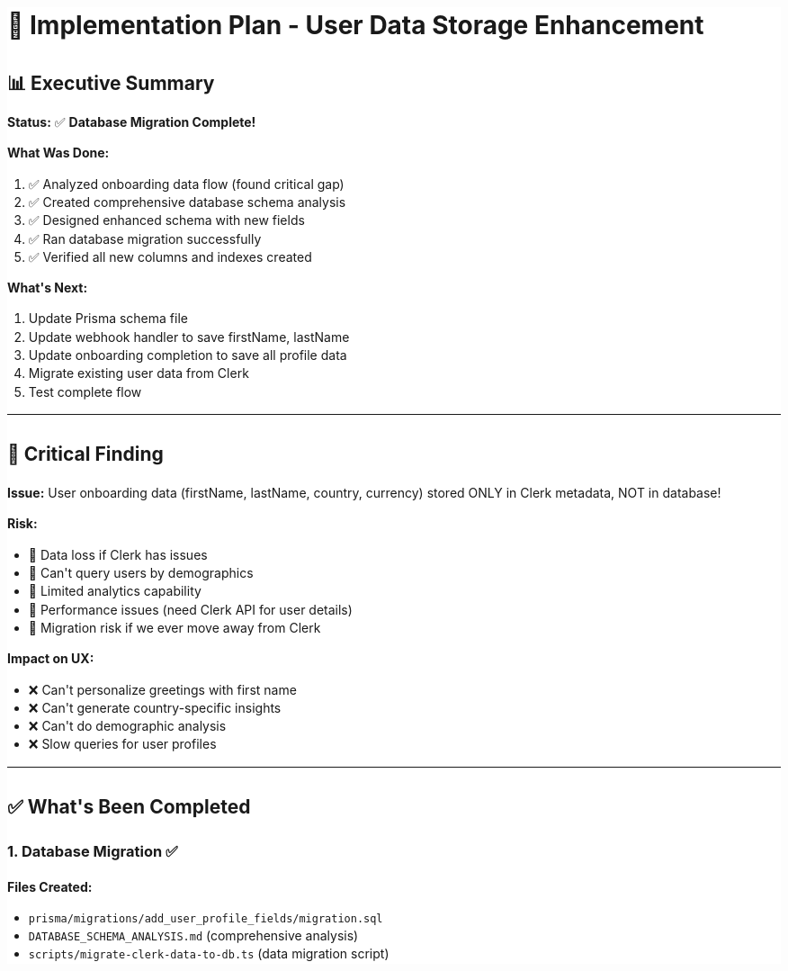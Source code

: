 # 🎯 Implementation Plan - User Data Storage Enhancement

## 📊 Executive Summary

**Status:** ✅ **Database Migration Complete!**

**What Was Done:**
1. ✅ Analyzed onboarding data flow (found critical gap)
2. ✅ Created comprehensive database schema analysis
3. ✅ Designed enhanced schema with new fields
4. ✅ Ran database migration successfully
5. ✅ Verified all new columns and indexes created

**What's Next:**
1. Update Prisma schema file
2. Update webhook handler to save firstName, lastName
3. Update onboarding completion to save all profile data
4. Migrate existing user data from Clerk
5. Test complete flow

---

## 🚨 Critical Finding

**Issue:** User onboarding data (firstName, lastName, country, currency) stored ONLY in Clerk metadata, NOT in database!

**Risk:**
- 🚨 Data loss if Clerk has issues
- 🚨 Can't query users by demographics
- 🚨 Limited analytics capability
- 🚨 Performance issues (need Clerk API for user details)
- 🚨 Migration risk if we ever move away from Clerk

**Impact on UX:**
- ❌ Can't personalize greetings with first name
- ❌ Can't generate country-specific insights
- ❌ Can't do demographic analysis
- ❌ Slow queries for user profiles

---

## ✅ What's Been Completed

### 1. Database Migration ✅

**Files Created:**
- `prisma/migrations/add_user_profile_fields/migration.sql`
- `DATABASE_SCHEMA_ANALYSIS.md` (comprehensive analysis)
- `scripts/migrate-clerk-data-to-db.ts` (data migration script)
